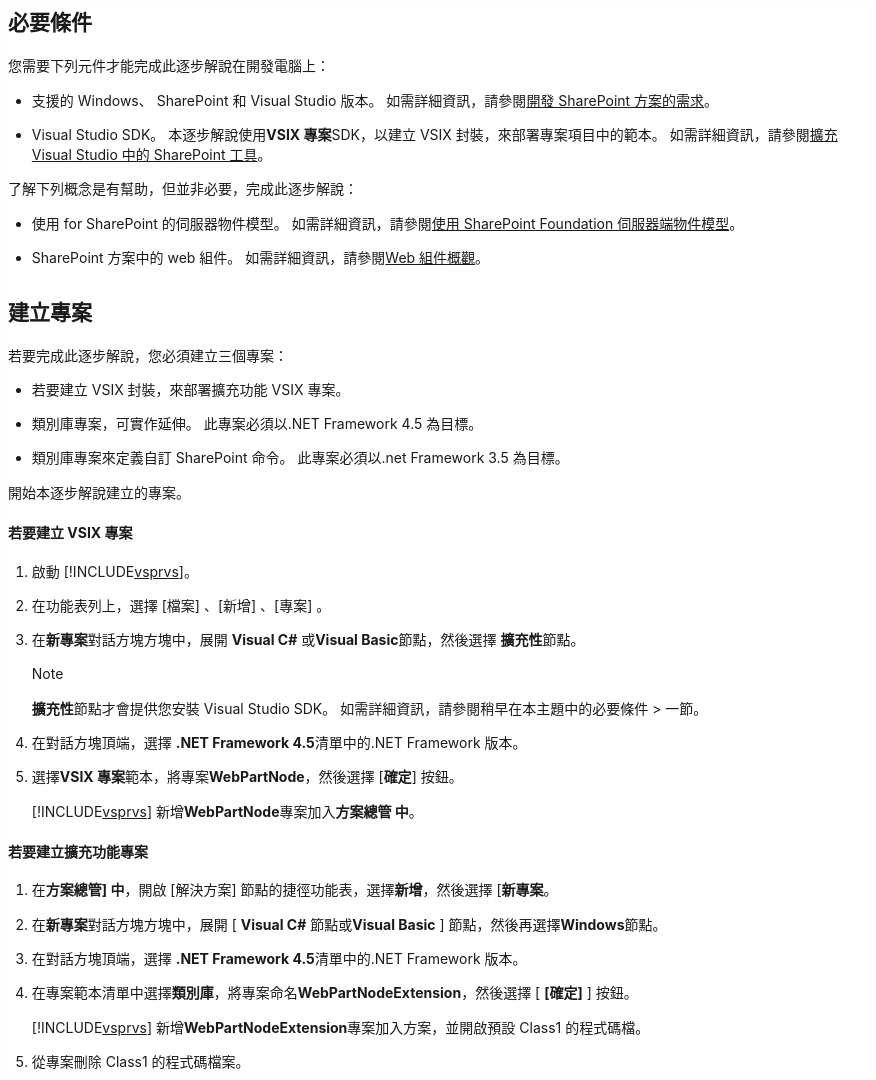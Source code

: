 ## <a name="prerequisites"></a>必要條件  
 您需要下列元件才能完成此逐步解說在開發電腦上：  
  
-   支援的 Windows、 SharePoint 和 Visual Studio 版本。 如需詳細資訊，請參閱[開發 SharePoint 方案的需求](../sharepoint/requirements-for-developing-sharepoint-solutions.md)。  
  
-   Visual Studio SDK。 本逐步解說使用**VSIX 專案**SDK，以建立 VSIX 封裝，來部署專案項目中的範本。 如需詳細資訊，請參閱[擴充 Visual Studio 中的 SharePoint 工具](../sharepoint/extending-the-sharepoint-tools-in-visual-studio.md)。  
  
 了解下列概念是有幫助，但並非必要，完成此逐步解說：  
  
-   使用 for SharePoint 的伺服器物件模型。 如需詳細資訊，請參閱[使用 SharePoint Foundation 伺服器端物件模型](http://go.microsoft.com/fwlink/?LinkId=177796)。  
  
-   SharePoint 方案中的 web 組件。 如需詳細資訊，請參閱[Web 組件概觀](http://go.microsoft.com/fwlink/?LinkId=177803)。  
  
## <a name="creating-the-projects"></a>建立專案  
 若要完成此逐步解說，您必須建立三個專案：  
  
-   若要建立 VSIX 封裝，來部署擴充功能 VSIX 專案。  
  
-   類別庫專案，可實作延伸。 此專案必須以.NET Framework 4.5 為目標。  
  
-   類別庫專案來定義自訂 SharePoint 命令。 此專案必須以.net Framework 3.5 為目標。  
  
 開始本逐步解說建立的專案。  
  
#### <a name="to-create-the-vsix-project"></a>若要建立 VSIX 專案  
  
1.  啟動 [!INCLUDE[vsprvs](../sharepoint/includes/vsprvs-md.md)]。  
  
2.  在功能表列上，選擇 [檔案] 、[新增] 、[專案] 。  
  
3.  在**新專案**對話方塊方塊中，展開  **Visual C#** 或**Visual Basic**節點，然後選擇 **擴充性**節點。  
  
    > [!NOTE]  
    >  **擴充性**節點才會提供您安裝 Visual Studio SDK。 如需詳細資訊，請參閱稍早在本主題中的必要條件 > 一節。  
  
4.  在對話方塊頂端，選擇  **.NET Framework 4.5**清單中的.NET Framework 版本。  
  
5.  選擇**VSIX 專案**範本，將專案**WebPartNode**，然後選擇 [**確定**] 按鈕。  
  
     [!INCLUDE[vsprvs](../sharepoint/includes/vsprvs-md.md)] 新增**WebPartNode**專案加入**方案總管 中**。  
  
#### <a name="to-create-the-extension-project"></a>若要建立擴充功能專案  
  
1.  在**方案總管] 中**，開啟 [解決方案] 節點的捷徑功能表，選擇**新增**，然後選擇 [**新專案**。  
  
2.  在**新專案**對話方塊方塊中，展開 [ **Visual C#** 節點或**Visual Basic** ] 節點，然後再選擇**Windows**節點。  
  
3.  在對話方塊頂端，選擇  **.NET Framework 4.5**清單中的.NET Framework 版本。  
  
4.  在專案範本清單中選擇**類別庫**，將專案命名**WebPartNodeExtension**，然後選擇 [ **[確定]** ] 按鈕。  
  
     [!INCLUDE[vsprvs](../sharepoint/includes/vsprvs-md.md)] 新增**WebPartNodeExtension**專案加入方案，並開啟預設 Class1 的程式碼檔。  
  
5.  從專案刪除 Class1 的程式碼檔案。  
  